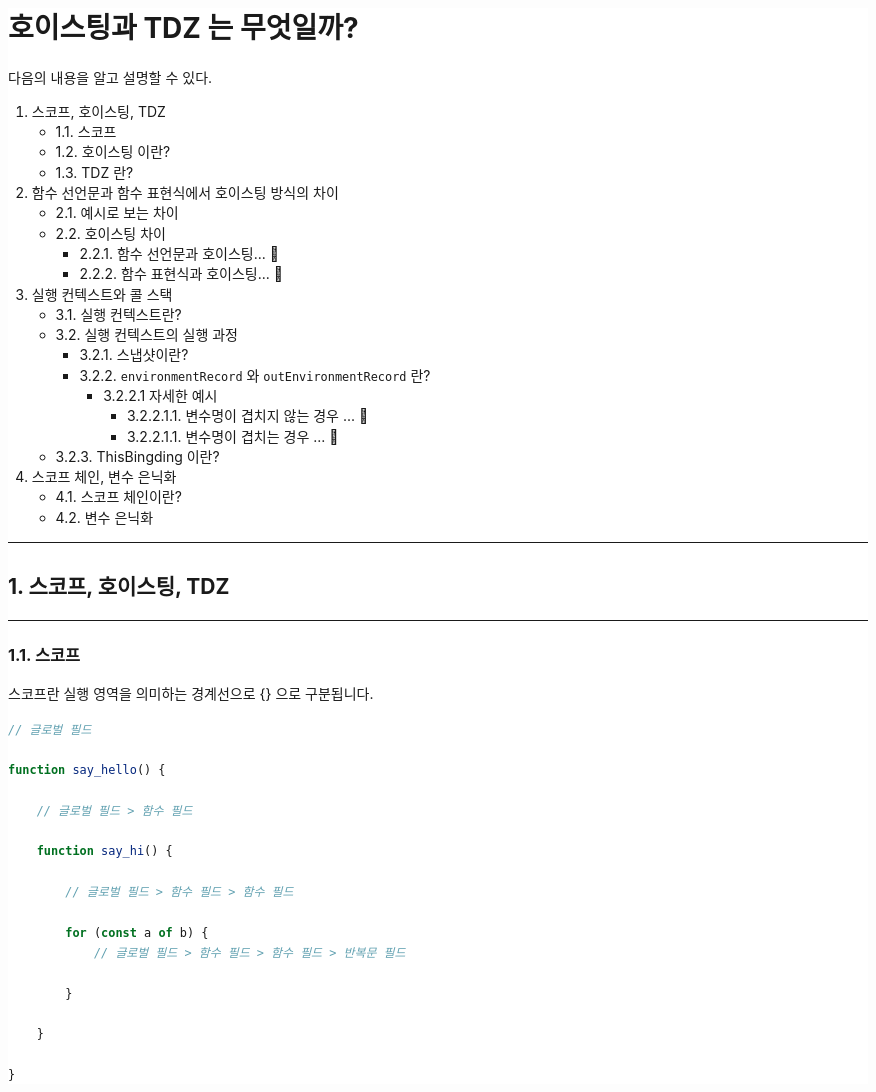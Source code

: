 # 호이스팅과 TDZ 는 무엇일까?

다음의 내용을 알고 설명할 수 있다.

1. 스코프, 호이스팅, TDZ
    - 1.1. 스코프
    - 1.2. 호이스팅 이란?
    - 1.3. TDZ 란?
2. 함수 선언문과 함수 표현식에서 호이스팅 방식의 차이
    - 2.1. 예시로 보는 차이
    - 2.2. 호이스팅 차이
        - 2.2.1. 함수 선언문과 호이스팅... 🐌
        - 2.2.2. 함수 표현식과 호이스팅... 🐌
3. 실행 컨텍스트와 콜 스택
    -  3.1. 실행 컨텍스트란?
    -  3.2. 실행 컨텍스트의 실행 과정
        - 3.2.1. 스냅샷이란?
        - 3.2.2. `environmentRecord` 와 `outEnvironmentRecord` 란?
            - 3.2.2.1 자세한 예시
                - 3.2.2.1.1. 변수명이 겹치지 않는 경우 ... 🐌
                - 3.2.2.1.1. 변수명이 겹치는 경우 ... 🐌
    -  3.2.3. ThisBingding 이란?
4. 스코프 체인, 변수 은닉화
    - 4.1. 스코프 체인이란?
    - 4.2. 변수 은닉화

<hr>

## 1. 스코프, 호이스팅, TDZ

<hr>

### 1.1. 스코프

스코프란 실행 영역을 의미하는 경계선으로 {} 으로 구분됩니다.

```javascript
// 글로벌 필드

function say_hello() {

    // 글로벌 필드 > 함수 필드

    function say_hi() {

        // 글로벌 필드 > 함수 필드 > 함수 필드

        for (const a of b) {
            // 글로벌 필드 > 함수 필드 > 함수 필드 > 반복문 필드

        }

    }

}
```
